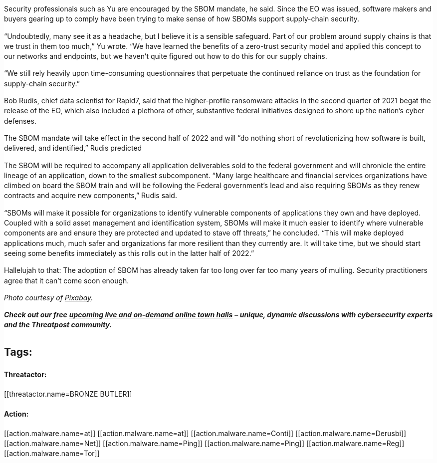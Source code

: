 
Security professionals such as Yu are encouraged by the SBOM mandate, he said. Since the EO was issued, software makers and buyers gearing up to comply have been trying to make sense of how SBOMs support supply-chain security.


“Undoubtedly, many see it as a headache, but I believe it is a sensible safeguard. Part of our problem around supply chains is that we trust in them too much,” Yu wrote. “We have learned the benefits of a zero-trust security model and applied this concept to our networks and endpoints, but we haven’t quite figured out how to do this for our supply chains.


“We still rely heavily upon time-consuming questionnaires that perpetuate the continued reliance on trust as the foundation for supply-chain security.”


Bob Rudis, chief data scientist for Rapid7, said that the higher-profile ransomware attacks in the second quarter of 2021 begat the release of the EO, which also included a plethora of other, substantive federal initiatives designed to shore up the nation’s cyber defenses.


The SBOM mandate will take effect in the second half of 2022 and will “do nothing short of revolutionizing how software is built, delivered, and identified,” Rudis predicted


The SBOM will be required to accompany all application deliverables sold to the federal government and will chronicle the entire lineage of an application, down to the smallest subcomponent. “Many large healthcare and financial services organizations have climbed on board the SBOM train and will be following the Federal government’s lead and also requiring SBOMs as they renew contracts and acquire new components,” Rudis said.


“SBOMs will make it possible for organizations to identify vulnerable components of applications they own and have deployed. Coupled with a solid asset management and identification system, SBOMs will make it much easier to identify where vulnerable components are and ensure they are protected and updated to stave off threats,” he concluded. “This will make deployed applications much, much safer and organizations far more resilient than they currently are. It will take time, but we should start seeing some benefits immediately as this rolls out in the latter half of 2022.”


Hallelujah to that: The adoption of SBOM has already taken far too long over far too many years of mulling. Security practitioners agree that it can’t come soon enough.


*Photo courtesy of [Pixabay](https://pixabay.com/photos/tomato-soup-can-classic-2288415/).*


***Check out our free*** [***upcoming live and on-demand online town halls***](https://threatpost.com/category/webinars/) ***– unique, dynamic discussions with cybersecurity experts and the Threatpost community.***





## Tags:

#### Threatactor:
[[threatactor.name=BRONZE BUTLER]]

#### Action:
[[action.malware.name=at]] [[action.malware.name=at]] [[action.malware.name=Conti]] [[action.malware.name=Derusbi]] [[action.malware.name=Net]] [[action.malware.name=Ping]] [[action.malware.name=Ping]] [[action.malware.name=Reg]] [[action.malware.name=Tor]]
